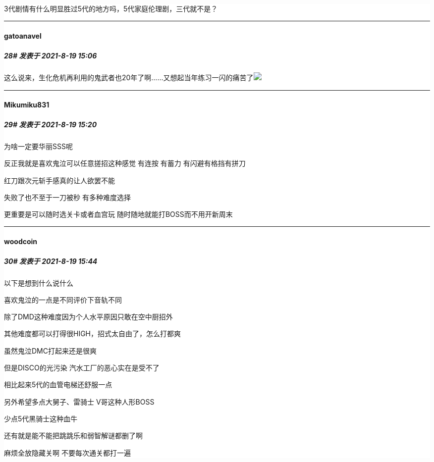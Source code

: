 
3代剧情有什么明显胜过5代的地方吗，5代家庭伦理剧，三代就不是？


*****

####  gatoanavel  
##### 28#       发表于 2021-8-19 15:06


这么说来，生化危机再利用的鬼武者也20年了啊……又想起当年练习一闪的痛苦了<img src="https://static.saraba1st.com/image/smiley/face2017/049.png" referrerpolicy="no-referrer">


*****

####  Mikumiku831  
##### 29#       发表于 2021-8-19 15:20


为啥一定要华丽SSS呢

反正我就是喜欢鬼泣可以任意搓招这种感觉 有连按 有蓄力 有闪避有格挡有拼刀

红刀跟次元斩手感真的让人欲罢不能 

失败了也不至于一刀被秒 有多种难度选择

更重要是可以随时选关卡或者血宫玩 随时随地就能打BOSS而不用开新周末


*****

####  woodcoin  
##### 30#       发表于 2021-8-19 15:44


以下是想到什么说什么


喜欢鬼泣的一点是不同评价下音轨不同

除了DMD这种难度因为个人水平原因只敢在空中厨招外

其他难度都可以打得很HIGH，招式太自由了，怎么打都爽


虽然鬼泣DMC打起来还是很爽 

但是DISCO的光污染 汽水工厂的恶心实在是受不了

相比起来5代的血管电梯还舒服一点


另外希望多点大舅子、雷骑士 V哥这种人形BOSS

少点5代黑骑士这种血牛


还有就是能不能把跳跳乐和弱智解谜都删了啊

麻烦全放隐藏关啊 不要每次通关都打一遍 


